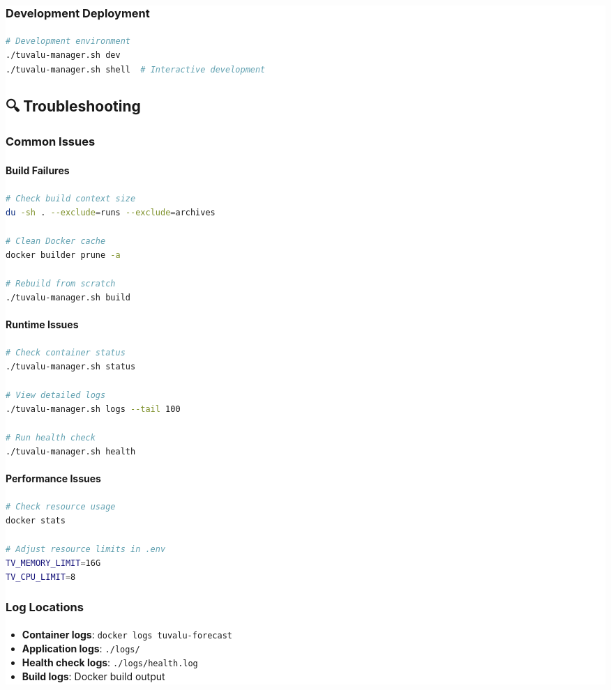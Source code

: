 ### Development Deployment
```bash
# Development environment
./tuvalu-manager.sh dev
./tuvalu-manager.sh shell  # Interactive development
```

## 🔍 Troubleshooting

### Common Issues

#### Build Failures
```bash
# Check build context size
du -sh . --exclude=runs --exclude=archives

# Clean Docker cache
docker builder prune -a

# Rebuild from scratch
./tuvalu-manager.sh build
```

#### Runtime Issues
```bash
# Check container status
./tuvalu-manager.sh status

# View detailed logs
./tuvalu-manager.sh logs --tail 100

# Run health check
./tuvalu-manager.sh health
```

#### Performance Issues
```bash
# Check resource usage
docker stats

# Adjust resource limits in .env
TV_MEMORY_LIMIT=16G
TV_CPU_LIMIT=8
```

### Log Locations
- **Container logs**: `docker logs tuvalu-forecast`
- **Application logs**: `./logs/`
- **Health check logs**: `./logs/health.log`
- **Build logs**: Docker build output
